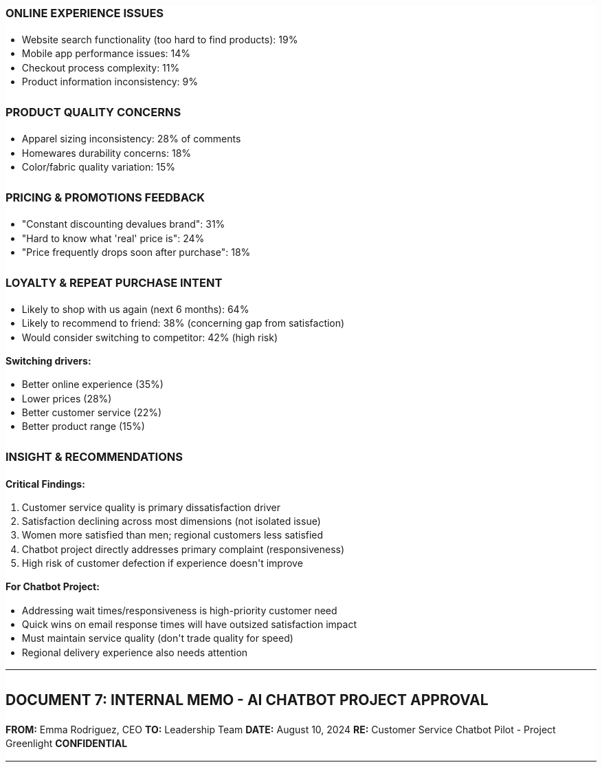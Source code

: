### ONLINE EXPERIENCE ISSUES

- Website search functionality (too hard to find products): 19%
- Mobile app performance issues: 14%
- Checkout process complexity: 11%
- Product information inconsistency: 9%

### PRODUCT QUALITY CONCERNS

- Apparel sizing inconsistency: 28% of comments
- Homewares durability concerns: 18%
- Color/fabric quality variation: 15%

### PRICING & PROMOTIONS FEEDBACK

- "Constant discounting devalues brand": 31%
- "Hard to know what 'real' price is": 24%
- "Price frequently drops soon after purchase": 18%

### LOYALTY & REPEAT PURCHASE INTENT

- Likely to shop with us again (next 6 months): 64%
- Likely to recommend to friend: 38% (concerning gap from satisfaction)
- Would consider switching to competitor: 42% (high risk)

**Switching drivers:**
- Better online experience (35%)
- Lower prices (28%)
- Better customer service (22%)
- Better product range (15%)

### INSIGHT & RECOMMENDATIONS

**Critical Findings:**
1. Customer service quality is primary dissatisfaction driver
2. Satisfaction declining across most dimensions (not isolated issue)
3. Women more satisfied than men; regional customers less satisfied
4. Chatbot project directly addresses primary complaint (responsiveness)
5. High risk of customer defection if experience doesn't improve

**For Chatbot Project:**
- Addressing wait times/responsiveness is high-priority customer need
- Quick wins on email response times will have outsized satisfaction impact
- Must maintain service quality (don't trade quality for speed)
- Regional delivery experience also needs attention

---

## DOCUMENT 7: INTERNAL MEMO - AI CHATBOT PROJECT APPROVAL

**FROM:** Emma Rodriguez, CEO
**TO:** Leadership Team
**DATE:** August 10, 2024
**RE:** Customer Service Chatbot Pilot - Project Greenlight
**CONFIDENTIAL**

---